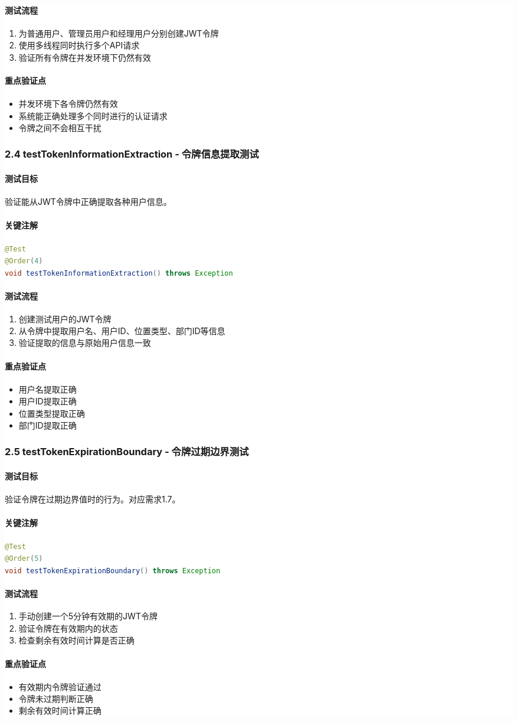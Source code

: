#### 测试流程
1. 为普通用户、管理员用户和经理用户分别创建JWT令牌
2. 使用多线程同时执行多个API请求
3. 验证所有令牌在并发环境下仍然有效

#### 重点验证点
- 并发环境下各令牌仍然有效
- 系统能正确处理多个同时进行的认证请求
- 令牌之间不会相互干扰

### 2.4 testTokenInformationExtraction - 令牌信息提取测试

#### 测试目标
验证能从JWT令牌中正确提取各种用户信息。

#### 关键注解
```java
@Test
@Order(4)
void testTokenInformationExtraction() throws Exception
```

#### 测试流程
1. 创建测试用户的JWT令牌
2. 从令牌中提取用户名、用户ID、位置类型、部门ID等信息
3. 验证提取的信息与原始用户信息一致

#### 重点验证点
- 用户名提取正确
- 用户ID提取正确
- 位置类型提取正确
- 部门ID提取正确

### 2.5 testTokenExpirationBoundary - 令牌过期边界测试

#### 测试目标
验证令牌在过期边界值时的行为。对应需求1.7。

#### 关键注解
```java
@Test
@Order(5)
void testTokenExpirationBoundary() throws Exception
```

#### 测试流程
1. 手动创建一个5分钟有效期的JWT令牌
2. 验证令牌在有效期内的状态
3. 检查剩余有效时间计算是否正确

#### 重点验证点
- 有效期内令牌验证通过
- 令牌未过期判断正确
- 剩余有效时间计算正确
